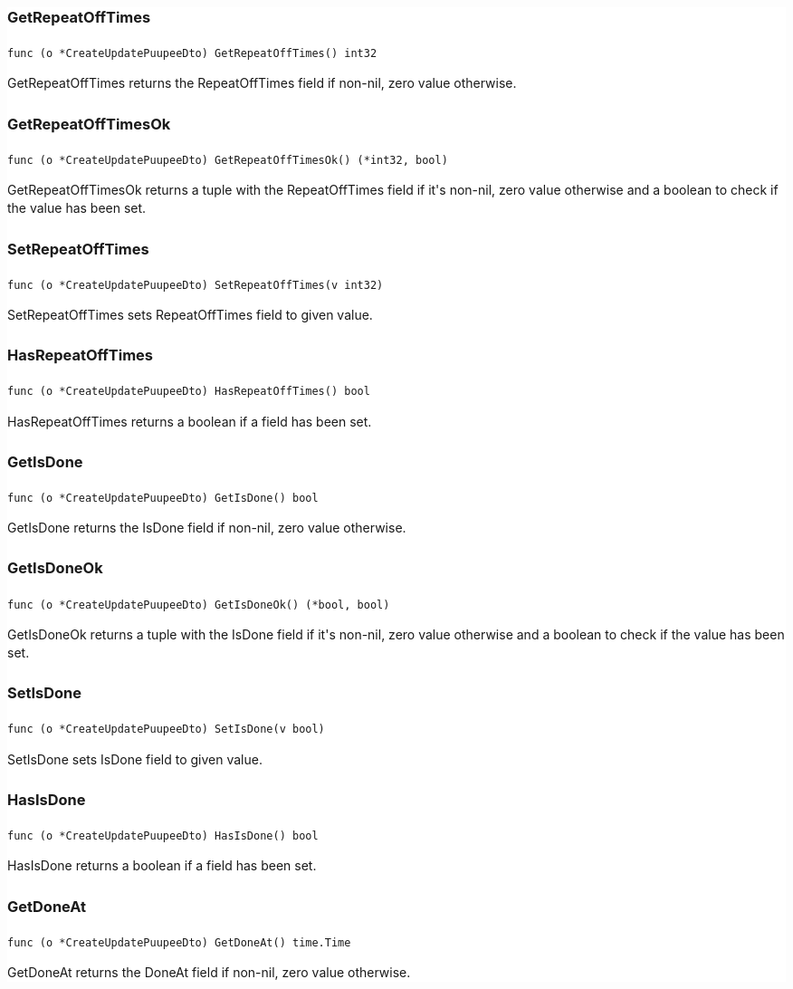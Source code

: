 ### GetRepeatOffTimes

`func (o *CreateUpdatePuupeeDto) GetRepeatOffTimes() int32`

GetRepeatOffTimes returns the RepeatOffTimes field if non-nil, zero value otherwise.

### GetRepeatOffTimesOk

`func (o *CreateUpdatePuupeeDto) GetRepeatOffTimesOk() (*int32, bool)`

GetRepeatOffTimesOk returns a tuple with the RepeatOffTimes field if it's non-nil, zero value otherwise
and a boolean to check if the value has been set.

### SetRepeatOffTimes

`func (o *CreateUpdatePuupeeDto) SetRepeatOffTimes(v int32)`

SetRepeatOffTimes sets RepeatOffTimes field to given value.

### HasRepeatOffTimes

`func (o *CreateUpdatePuupeeDto) HasRepeatOffTimes() bool`

HasRepeatOffTimes returns a boolean if a field has been set.

### GetIsDone

`func (o *CreateUpdatePuupeeDto) GetIsDone() bool`

GetIsDone returns the IsDone field if non-nil, zero value otherwise.

### GetIsDoneOk

`func (o *CreateUpdatePuupeeDto) GetIsDoneOk() (*bool, bool)`

GetIsDoneOk returns a tuple with the IsDone field if it's non-nil, zero value otherwise
and a boolean to check if the value has been set.

### SetIsDone

`func (o *CreateUpdatePuupeeDto) SetIsDone(v bool)`

SetIsDone sets IsDone field to given value.

### HasIsDone

`func (o *CreateUpdatePuupeeDto) HasIsDone() bool`

HasIsDone returns a boolean if a field has been set.

### GetDoneAt

`func (o *CreateUpdatePuupeeDto) GetDoneAt() time.Time`

GetDoneAt returns the DoneAt field if non-nil, zero value otherwise.
